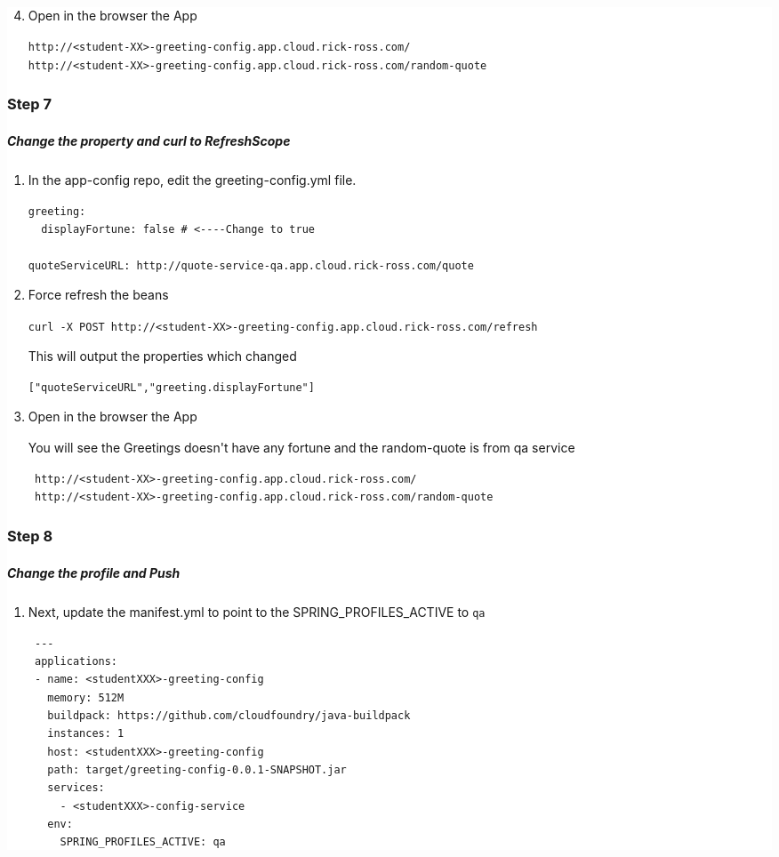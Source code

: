 4. Open in the browser the App

      ````
      http://<student-XX>-greeting-config.app.cloud.rick-ross.com/
      http://<student-XX>-greeting-config.app.cloud.rick-ross.com/random-quote
      ````

### Step 7
##### Change the property and curl to RefreshScope

1. In the app-config repo, edit the greeting-config.yml file.

      ````
      greeting:
        displayFortune: false # <----Change to true

      quoteServiceURL: http://quote-service-qa.app.cloud.rick-ross.com/quote
      ````

2. Force refresh the beans

      ````
      curl -X POST http://<student-XX>-greeting-config.app.cloud.rick-ross.com/refresh
      ````

      This will output the properties which changed
      ````
      ["quoteServiceURL","greeting.displayFortune"]
      ````

3. Open in the browser the App

      You will see the Greetings doesn't have any fortune and the random-quote is from qa service

        http://<student-XX>-greeting-config.app.cloud.rick-ross.com/
        http://<student-XX>-greeting-config.app.cloud.rick-ross.com/random-quote


### Step 8
##### Change the profile and Push

1. Next, update the manifest.yml to point to the SPRING_PROFILES_ACTIVE to `qa`

        ---
        applications:
        - name: <studentXXX>-greeting-config
          memory: 512M
          buildpack: https://github.com/cloudfoundry/java-buildpack
          instances: 1
          host: <studentXXX>-greeting-config
          path: target/greeting-config-0.0.1-SNAPSHOT.jar
          services:
            - <studentXXX>-config-service
          env:
            SPRING_PROFILES_ACTIVE: qa
